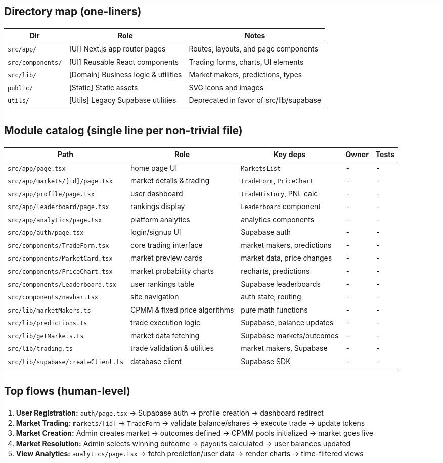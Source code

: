 ## Directory map (one-liners)
| Dir | Role | Notes |
|---|---|---|
| `src/app/` | [UI] Next.js app router pages | Routes, layouts, and page components |
| `src/components/` | [UI] Reusable React components | Trading forms, charts, UI elements |
| `src/lib/` | [Domain] Business logic & utilities | Market makers, predictions, types |
| `public/` | [Static] Static assets | SVG icons and images |
| `utils/` | [Utils] Legacy Supabase utilities | Deprecated in favor of src/lib/supabase |

## Module catalog (single line per non-trivial file)
| Path | Role | Key deps | Owner | Tests |
|---|---|---|---|---|
| `src/app/page.tsx` | home page UI | `MarketsList` | - | - |
| `src/app/markets/[id]/page.tsx` | market details & trading | `TradeForm`, `PriceChart` | - | - |
| `src/app/profile/page.tsx` | user dashboard | `TradeHistory`, PNL calc | - | - |
| `src/app/leaderboard/page.tsx` | rankings display | `Leaderboard` component | - | - |
| `src/app/analytics/page.tsx` | platform analytics | analytics components | - | - |
| `src/app/auth/page.tsx` | login/signup UI | Supabase auth | - | - |
| `src/components/TradeForm.tsx` | core trading interface | market makers, predictions | - | - |
| `src/components/MarketCard.tsx` | market preview cards | market data, price changes | - | - |
| `src/components/PriceChart.tsx` | market probability charts | recharts, predictions | - | - |
| `src/components/Leaderboard.tsx` | user rankings table | Supabase leaderboards | - | - |
| `src/components/navbar.tsx` | site navigation | auth state, routing | - | - |
| `src/lib/marketMakers.ts` | CPMM & fixed price algorithms | pure math functions | - | - |
| `src/lib/predictions.ts` | trade execution logic | Supabase, balance updates | - | - |
| `src/lib/getMarkets.ts` | market data fetching | Supabase markets/outcomes | - | - |
| `src/lib/trading.ts` | trade validation & utilities | market makers, Supabase | - | - |
| `src/lib/supabase/createClient.ts` | database client | Supabase SDK | - | - |

## Top flows (human-level)
1. **User Registration:** `auth/page.tsx` → Supabase auth → profile creation → dashboard redirect
2. **Market Trading:** `markets/[id]` → `TradeForm` → validate balance/shares → execute trade → update tokens
3. **Market Creation:** Admin creates market → outcomes defined → CPMM pools initialized → market goes live
4. **Market Resolution:** Admin selects winning outcome → payouts calculated → user balances updated
5. **View Analytics:** `analytics/page.tsx` → fetch prediction/user data → render charts → time-filtered views